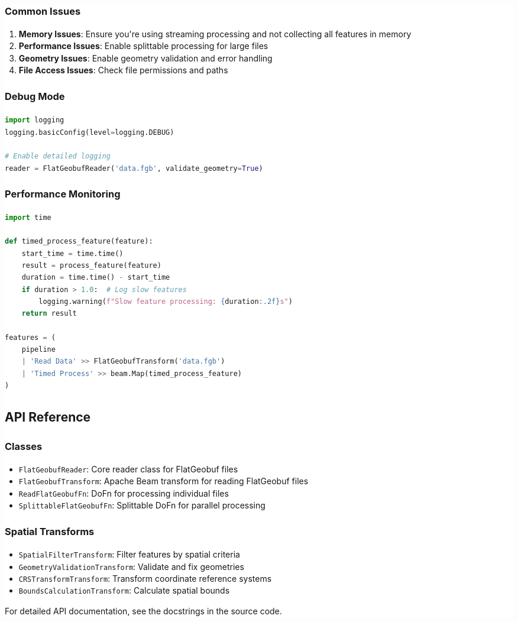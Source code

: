 ### Common Issues

1. **Memory Issues**: Ensure you're using streaming processing and not collecting all features in memory
2. **Performance Issues**: Enable splittable processing for large files
3. **Geometry Issues**: Enable geometry validation and error handling
4. **File Access Issues**: Check file permissions and paths

### Debug Mode

```python
import logging
logging.basicConfig(level=logging.DEBUG)

# Enable detailed logging
reader = FlatGeobufReader('data.fgb', validate_geometry=True)
```

### Performance Monitoring

```python
import time

def timed_process_feature(feature):
    start_time = time.time()
    result = process_feature(feature)
    duration = time.time() - start_time
    if duration > 1.0:  # Log slow features
        logging.warning(f"Slow feature processing: {duration:.2f}s")
    return result

features = (
    pipeline
    | 'Read Data' >> FlatGeobufTransform('data.fgb')
    | 'Timed Process' >> beam.Map(timed_process_feature)
)
```

## API Reference

### Classes

- `FlatGeobufReader`: Core reader class for FlatGeobuf files
- `FlatGeobufTransform`: Apache Beam transform for reading FlatGeobuf files
- `ReadFlatGeobufFn`: DoFn for processing individual files
- `SplittableFlatGeobufFn`: Splittable DoFn for parallel processing

### Spatial Transforms

- `SpatialFilterTransform`: Filter features by spatial criteria
- `GeometryValidationTransform`: Validate and fix geometries
- `CRSTransformTransform`: Transform coordinate reference systems
- `BoundsCalculationTransform`: Calculate spatial bounds

For detailed API documentation, see the docstrings in the source code.

